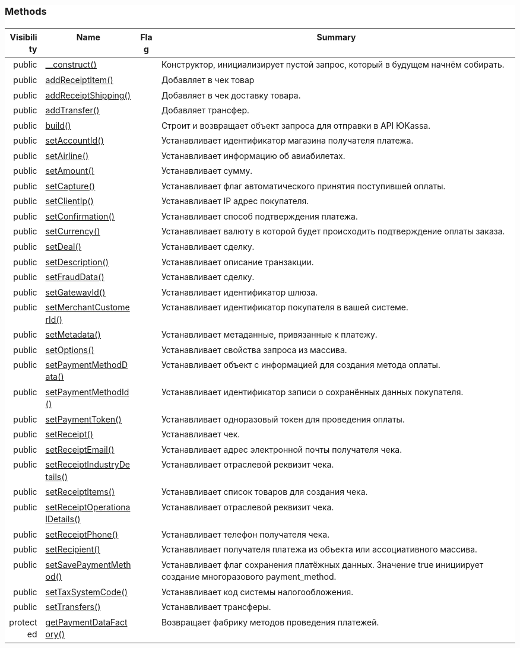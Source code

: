 ### Methods
| Visibility | Name | Flag | Summary |
| ----------:| ---- | ---- | ------- |
| public | [__construct()](../classes/YooKassa-Common-AbstractRequestBuilder.md#method___construct) |  | Конструктор, инициализирует пустой запрос, который в будущем начнём собирать. |
| public | [addReceiptItem()](../classes/YooKassa-Request-Payments-AbstractPaymentRequestBuilder.md#method_addReceiptItem) |  | Добавляет в чек товар |
| public | [addReceiptShipping()](../classes/YooKassa-Request-Payments-AbstractPaymentRequestBuilder.md#method_addReceiptShipping) |  | Добавляет в чек доставку товара. |
| public | [addTransfer()](../classes/YooKassa-Request-Payments-AbstractPaymentRequestBuilder.md#method_addTransfer) |  | Добавляет трансфер. |
| public | [build()](../classes/YooKassa-Request-Payments-CreatePaymentRequestBuilder.md#method_build) |  | Строит и возвращает объект запроса для отправки в API ЮKassa. |
| public | [setAccountId()](../classes/YooKassa-Request-Payments-CreatePaymentRequestBuilder.md#method_setAccountId) |  | Устанавливает идентификатор магазина получателя платежа. |
| public | [setAirline()](../classes/YooKassa-Request-Payments-CreatePaymentRequestBuilder.md#method_setAirline) |  | Устанавливает информацию об авиабилетах. |
| public | [setAmount()](../classes/YooKassa-Request-Payments-AbstractPaymentRequestBuilder.md#method_setAmount) |  | Устанавливает сумму. |
| public | [setCapture()](../classes/YooKassa-Request-Payments-CreatePaymentRequestBuilder.md#method_setCapture) |  | Устанавливает флаг автоматического принятия поступившей оплаты. |
| public | [setClientIp()](../classes/YooKassa-Request-Payments-CreatePaymentRequestBuilder.md#method_setClientIp) |  | Устанавливает IP адрес покупателя. |
| public | [setConfirmation()](../classes/YooKassa-Request-Payments-CreatePaymentRequestBuilder.md#method_setConfirmation) |  | Устанавливает способ подтверждения платежа. |
| public | [setCurrency()](../classes/YooKassa-Request-Payments-AbstractPaymentRequestBuilder.md#method_setCurrency) |  | Устанавливает валюту в которой будет происходить подтверждение оплаты заказа. |
| public | [setDeal()](../classes/YooKassa-Request-Payments-CreatePaymentRequestBuilder.md#method_setDeal) |  | Устанавливает сделку. |
| public | [setDescription()](../classes/YooKassa-Request-Payments-CreatePaymentRequestBuilder.md#method_setDescription) |  | Устанавливает описание транзакции. |
| public | [setFraudData()](../classes/YooKassa-Request-Payments-CreatePaymentRequestBuilder.md#method_setFraudData) |  | Устанавливает сделку. |
| public | [setGatewayId()](../classes/YooKassa-Request-Payments-CreatePaymentRequestBuilder.md#method_setGatewayId) |  | Устанавливает идентификатор шлюза. |
| public | [setMerchantCustomerId()](../classes/YooKassa-Request-Payments-CreatePaymentRequestBuilder.md#method_setMerchantCustomerId) |  | Устанавливает идентификатор покупателя в вашей системе. |
| public | [setMetadata()](../classes/YooKassa-Request-Payments-CreatePaymentRequestBuilder.md#method_setMetadata) |  | Устанавливает метаданные, привязанные к платежу. |
| public | [setOptions()](../classes/YooKassa-Common-AbstractRequestBuilder.md#method_setOptions) |  | Устанавливает свойства запроса из массива. |
| public | [setPaymentMethodData()](../classes/YooKassa-Request-Payments-CreatePaymentRequestBuilder.md#method_setPaymentMethodData) |  | Устанавливает объект с информацией для создания метода оплаты. |
| public | [setPaymentMethodId()](../classes/YooKassa-Request-Payments-CreatePaymentRequestBuilder.md#method_setPaymentMethodId) |  | Устанавливает идентификатор записи о сохранённых данных покупателя. |
| public | [setPaymentToken()](../classes/YooKassa-Request-Payments-CreatePaymentRequestBuilder.md#method_setPaymentToken) |  | Устанавливает одноразовый токен для проведения оплаты. |
| public | [setReceipt()](../classes/YooKassa-Request-Payments-AbstractPaymentRequestBuilder.md#method_setReceipt) |  | Устанавливает чек. |
| public | [setReceiptEmail()](../classes/YooKassa-Request-Payments-AbstractPaymentRequestBuilder.md#method_setReceiptEmail) |  | Устанавливает адрес электронной почты получателя чека. |
| public | [setReceiptIndustryDetails()](../classes/YooKassa-Request-Payments-CreatePaymentRequestBuilder.md#method_setReceiptIndustryDetails) |  | Устанавливает отраслевой реквизит чека. |
| public | [setReceiptItems()](../classes/YooKassa-Request-Payments-AbstractPaymentRequestBuilder.md#method_setReceiptItems) |  | Устанавливает список товаров для создания чека. |
| public | [setReceiptOperationalDetails()](../classes/YooKassa-Request-Payments-CreatePaymentRequestBuilder.md#method_setReceiptOperationalDetails) |  | Устанавливает отраслевой реквизит чека. |
| public | [setReceiptPhone()](../classes/YooKassa-Request-Payments-AbstractPaymentRequestBuilder.md#method_setReceiptPhone) |  | Устанавливает телефон получателя чека. |
| public | [setRecipient()](../classes/YooKassa-Request-Payments-CreatePaymentRequestBuilder.md#method_setRecipient) |  | Устанавливает получателя платежа из объекта или ассоциативного массива. |
| public | [setSavePaymentMethod()](../classes/YooKassa-Request-Payments-CreatePaymentRequestBuilder.md#method_setSavePaymentMethod) |  | Устанавливает флаг сохранения платёжных данных. Значение true инициирует создание многоразового payment_method. |
| public | [setTaxSystemCode()](../classes/YooKassa-Request-Payments-AbstractPaymentRequestBuilder.md#method_setTaxSystemCode) |  | Устанавливает код системы налогообложения. |
| public | [setTransfers()](../classes/YooKassa-Request-Payments-AbstractPaymentRequestBuilder.md#method_setTransfers) |  | Устанавливает трансферы. |
| protected | [getPaymentDataFactory()](../classes/YooKassa-Request-Payments-CreatePaymentRequestBuilder.md#method_getPaymentDataFactory) |  | Возвращает фабрику методов проведения платежей. |